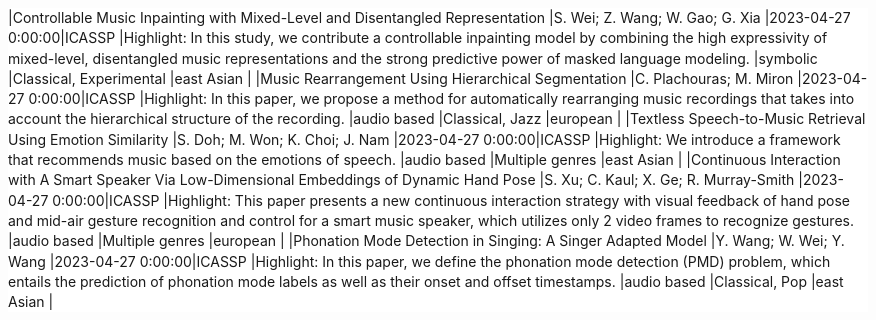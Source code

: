 |Controllable Music Inpainting with Mixed-Level and Disentangled Representation                                                                 |S. Wei; Z. Wang; W. Gao; G. Xia                                           |2023-04-27 0:00:00|ICASSP    |Highlight: In this study, we contribute a controllable inpainting model by combining the high expressivity of mixed-level, disentangled music representations and the strong predictive power of masked language modeling.                                                                                                                                                                                                                                                                                                                                                                                                                                                     |symbolic              |Classical, Experimental                                                             |east Asian                                                                              |
|Music Rearrangement Using Hierarchical Segmentation                                                                                            |C. Plachouras; M. Miron                                                   |2023-04-27 0:00:00|ICASSP    |Highlight: In this paper, we propose a method for automatically rearranging music recordings that takes into account the hierarchical structure of the recording.                                                                                                                                                                                                                                                                                                                                                                                                                                                                                                              |audio based           |Classical, Jazz                                                                     |european                                                                                |
|Textless Speech-to-Music Retrieval Using Emotion Similarity                                                                                    |S. Doh; M. Won; K. Choi; J. Nam                                           |2023-04-27 0:00:00|ICASSP    |Highlight: We introduce a framework that recommends music based on the emotions of speech.                                                                                                                                                                                                                                                                                                                                                                                                                                                                                                                                                                                     |audio based           |Multiple genres                                                                     |east Asian                                                                              |
|Continuous Interaction with A Smart Speaker Via Low-Dimensional Embeddings of Dynamic Hand Pose                                                |S. Xu; C. Kaul; X. Ge; R. Murray-Smith                                    |2023-04-27 0:00:00|ICASSP    |Highlight: This paper presents a new continuous interaction strategy with visual feedback of hand pose and mid-air gesture recognition and control for a smart music speaker, which utilizes only 2 video frames to recognize gestures.                                                                                                                                                                                                                                                                                                                                                                                                                                        |audio based           |Multiple genres                                                                     |european                                                                                |
|Phonation Mode Detection in Singing: A Singer Adapted Model                                                                                    |Y. Wang; W. Wei; Y. Wang                                                  |2023-04-27 0:00:00|ICASSP    |Highlight: In this paper, we define the phonation mode detection (PMD) problem, which entails the prediction of phonation mode labels as well as their onset and offset timestamps.                                                                                                                                                                                                                                                                                                                                                                                                                                                                                            |audio based           |Classical, Pop                                                                      |east Asian                                                                              |